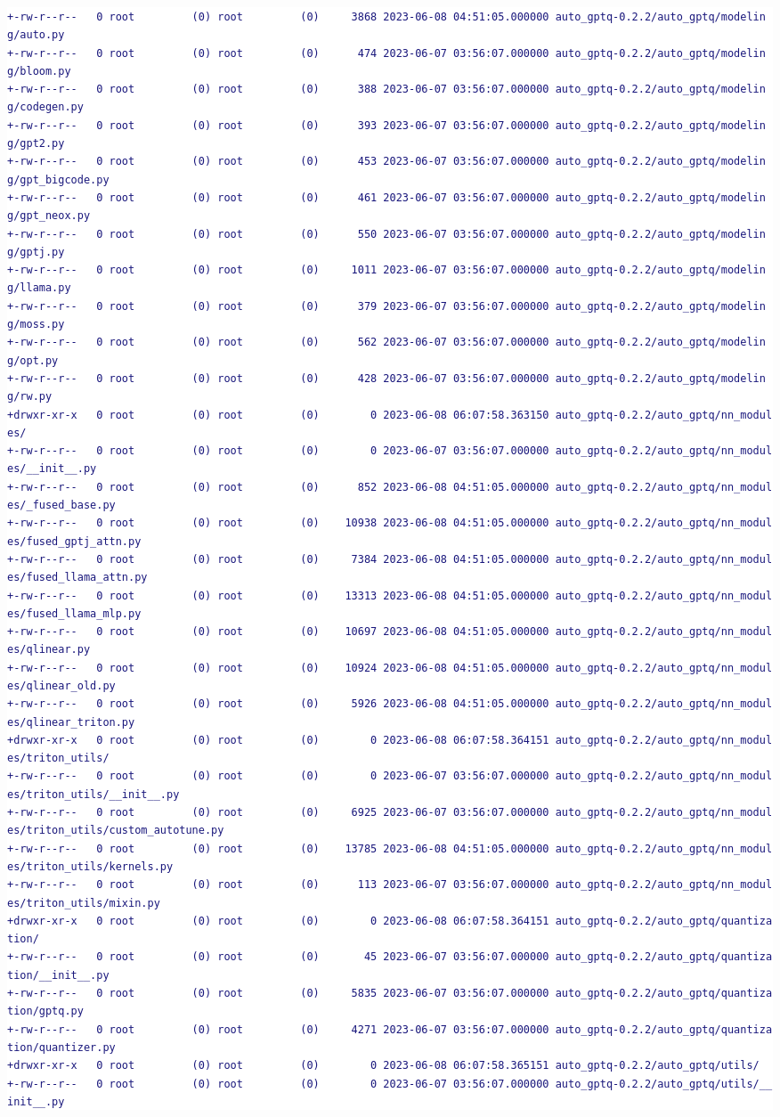 ```diff
+-rw-r--r--   0 root         (0) root         (0)     3868 2023-06-08 04:51:05.000000 auto_gptq-0.2.2/auto_gptq/modeling/auto.py
+-rw-r--r--   0 root         (0) root         (0)      474 2023-06-07 03:56:07.000000 auto_gptq-0.2.2/auto_gptq/modeling/bloom.py
+-rw-r--r--   0 root         (0) root         (0)      388 2023-06-07 03:56:07.000000 auto_gptq-0.2.2/auto_gptq/modeling/codegen.py
+-rw-r--r--   0 root         (0) root         (0)      393 2023-06-07 03:56:07.000000 auto_gptq-0.2.2/auto_gptq/modeling/gpt2.py
+-rw-r--r--   0 root         (0) root         (0)      453 2023-06-07 03:56:07.000000 auto_gptq-0.2.2/auto_gptq/modeling/gpt_bigcode.py
+-rw-r--r--   0 root         (0) root         (0)      461 2023-06-07 03:56:07.000000 auto_gptq-0.2.2/auto_gptq/modeling/gpt_neox.py
+-rw-r--r--   0 root         (0) root         (0)      550 2023-06-07 03:56:07.000000 auto_gptq-0.2.2/auto_gptq/modeling/gptj.py
+-rw-r--r--   0 root         (0) root         (0)     1011 2023-06-07 03:56:07.000000 auto_gptq-0.2.2/auto_gptq/modeling/llama.py
+-rw-r--r--   0 root         (0) root         (0)      379 2023-06-07 03:56:07.000000 auto_gptq-0.2.2/auto_gptq/modeling/moss.py
+-rw-r--r--   0 root         (0) root         (0)      562 2023-06-07 03:56:07.000000 auto_gptq-0.2.2/auto_gptq/modeling/opt.py
+-rw-r--r--   0 root         (0) root         (0)      428 2023-06-07 03:56:07.000000 auto_gptq-0.2.2/auto_gptq/modeling/rw.py
+drwxr-xr-x   0 root         (0) root         (0)        0 2023-06-08 06:07:58.363150 auto_gptq-0.2.2/auto_gptq/nn_modules/
+-rw-r--r--   0 root         (0) root         (0)        0 2023-06-07 03:56:07.000000 auto_gptq-0.2.2/auto_gptq/nn_modules/__init__.py
+-rw-r--r--   0 root         (0) root         (0)      852 2023-06-08 04:51:05.000000 auto_gptq-0.2.2/auto_gptq/nn_modules/_fused_base.py
+-rw-r--r--   0 root         (0) root         (0)    10938 2023-06-08 04:51:05.000000 auto_gptq-0.2.2/auto_gptq/nn_modules/fused_gptj_attn.py
+-rw-r--r--   0 root         (0) root         (0)     7384 2023-06-08 04:51:05.000000 auto_gptq-0.2.2/auto_gptq/nn_modules/fused_llama_attn.py
+-rw-r--r--   0 root         (0) root         (0)    13313 2023-06-08 04:51:05.000000 auto_gptq-0.2.2/auto_gptq/nn_modules/fused_llama_mlp.py
+-rw-r--r--   0 root         (0) root         (0)    10697 2023-06-08 04:51:05.000000 auto_gptq-0.2.2/auto_gptq/nn_modules/qlinear.py
+-rw-r--r--   0 root         (0) root         (0)    10924 2023-06-08 04:51:05.000000 auto_gptq-0.2.2/auto_gptq/nn_modules/qlinear_old.py
+-rw-r--r--   0 root         (0) root         (0)     5926 2023-06-08 04:51:05.000000 auto_gptq-0.2.2/auto_gptq/nn_modules/qlinear_triton.py
+drwxr-xr-x   0 root         (0) root         (0)        0 2023-06-08 06:07:58.364151 auto_gptq-0.2.2/auto_gptq/nn_modules/triton_utils/
+-rw-r--r--   0 root         (0) root         (0)        0 2023-06-07 03:56:07.000000 auto_gptq-0.2.2/auto_gptq/nn_modules/triton_utils/__init__.py
+-rw-r--r--   0 root         (0) root         (0)     6925 2023-06-07 03:56:07.000000 auto_gptq-0.2.2/auto_gptq/nn_modules/triton_utils/custom_autotune.py
+-rw-r--r--   0 root         (0) root         (0)    13785 2023-06-08 04:51:05.000000 auto_gptq-0.2.2/auto_gptq/nn_modules/triton_utils/kernels.py
+-rw-r--r--   0 root         (0) root         (0)      113 2023-06-07 03:56:07.000000 auto_gptq-0.2.2/auto_gptq/nn_modules/triton_utils/mixin.py
+drwxr-xr-x   0 root         (0) root         (0)        0 2023-06-08 06:07:58.364151 auto_gptq-0.2.2/auto_gptq/quantization/
+-rw-r--r--   0 root         (0) root         (0)       45 2023-06-07 03:56:07.000000 auto_gptq-0.2.2/auto_gptq/quantization/__init__.py
+-rw-r--r--   0 root         (0) root         (0)     5835 2023-06-07 03:56:07.000000 auto_gptq-0.2.2/auto_gptq/quantization/gptq.py
+-rw-r--r--   0 root         (0) root         (0)     4271 2023-06-07 03:56:07.000000 auto_gptq-0.2.2/auto_gptq/quantization/quantizer.py
+drwxr-xr-x   0 root         (0) root         (0)        0 2023-06-08 06:07:58.365151 auto_gptq-0.2.2/auto_gptq/utils/
+-rw-r--r--   0 root         (0) root         (0)        0 2023-06-07 03:56:07.000000 auto_gptq-0.2.2/auto_gptq/utils/__init__.py
```
